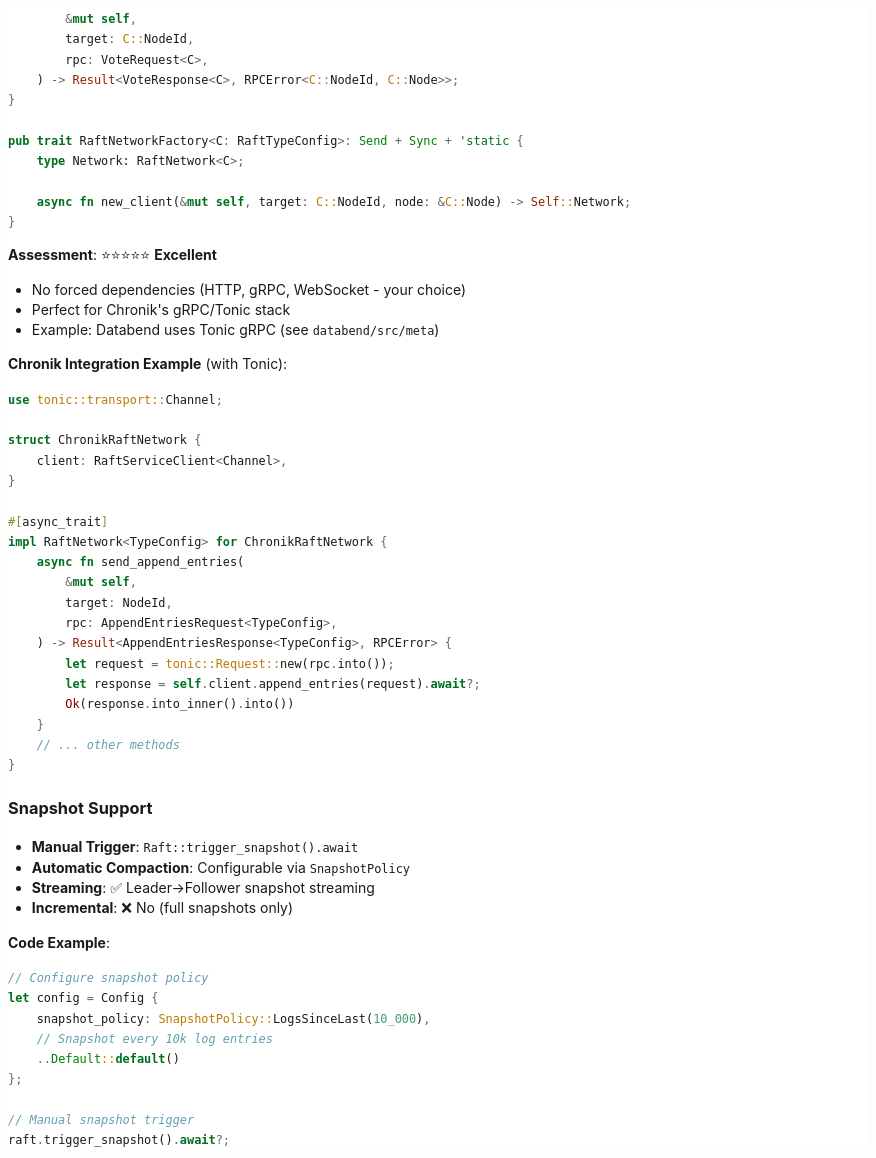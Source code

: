 ```rust
        &mut self,
        target: C::NodeId,
        rpc: VoteRequest<C>,
    ) -> Result<VoteResponse<C>, RPCError<C::NodeId, C::Node>>;
}

pub trait RaftNetworkFactory<C: RaftTypeConfig>: Send + Sync + 'static {
    type Network: RaftNetwork<C>;

    async fn new_client(&mut self, target: C::NodeId, node: &C::Node) -> Self::Network;
}
```

**Assessment**: ⭐⭐⭐⭐⭐ **Excellent**
- No forced dependencies (HTTP, gRPC, WebSocket - your choice)
- Perfect for Chronik's gRPC/Tonic stack
- Example: Databend uses Tonic gRPC (see `databend/src/meta`)

**Chronik Integration Example** (with Tonic):
```rust
use tonic::transport::Channel;

struct ChronikRaftNetwork {
    client: RaftServiceClient<Channel>,
}

#[async_trait]
impl RaftNetwork<TypeConfig> for ChronikRaftNetwork {
    async fn send_append_entries(
        &mut self,
        target: NodeId,
        rpc: AppendEntriesRequest<TypeConfig>,
    ) -> Result<AppendEntriesResponse<TypeConfig>, RPCError> {
        let request = tonic::Request::new(rpc.into());
        let response = self.client.append_entries(request).await?;
        Ok(response.into_inner().into())
    }
    // ... other methods
}
```

### Snapshot Support
- **Manual Trigger**: `Raft::trigger_snapshot().await`
- **Automatic Compaction**: Configurable via `SnapshotPolicy`
- **Streaming**: ✅ Leader→Follower snapshot streaming
- **Incremental**: ❌ No (full snapshots only)

**Code Example**:
```rust
// Configure snapshot policy
let config = Config {
    snapshot_policy: SnapshotPolicy::LogsSinceLast(10_000),
    // Snapshot every 10k log entries
    ..Default::default()
};

// Manual snapshot trigger
raft.trigger_snapshot().await?;
```
